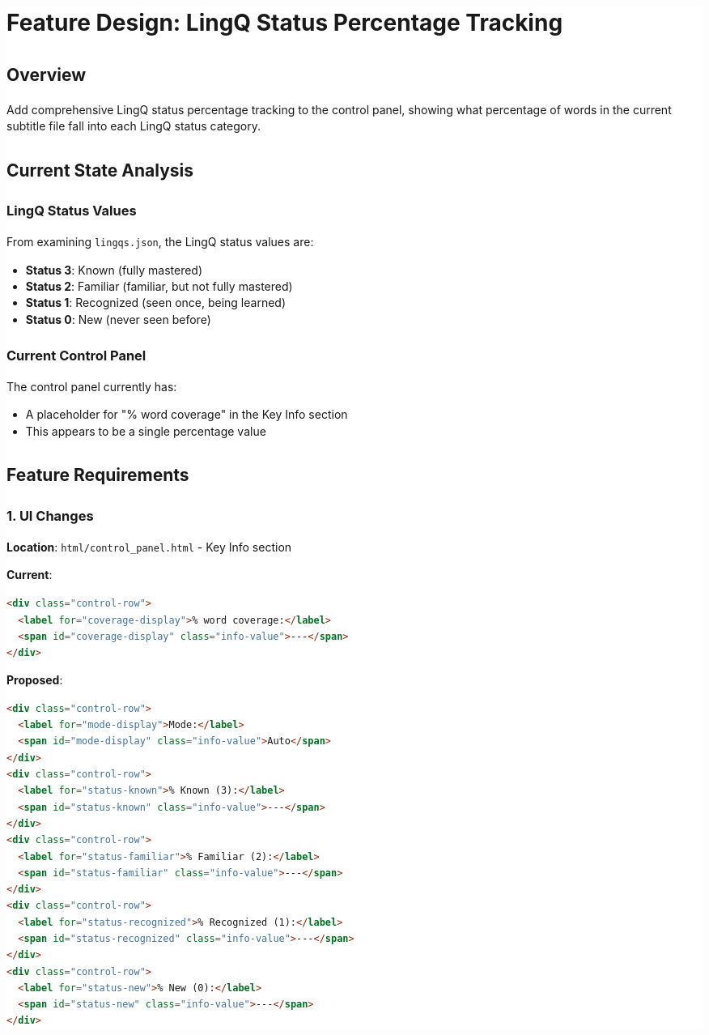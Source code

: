 # Feature Design: LingQ Status Percentage Tracking

## Overview
Add comprehensive LingQ status percentage tracking to the control panel, showing what percentage of words in the current subtitle file fall into each LingQ status category.

## Current State Analysis

### LingQ Status Values
From examining `lingqs.json`, the LingQ status values are:
- **Status 3**: Known (fully mastered)
- **Status 2**: Familiar (familiar, but not fully mastered)
- **Status 1**: Recognized (seen once, being learned)
- **Status 0**: New (never seen before)

### Current Control Panel
The control panel currently has:
- A placeholder for "% word coverage" in the Key Info section
- This appears to be a single percentage value

## Feature Requirements

### 1. UI Changes
**Location**: `html/control_panel.html` - Key Info section

**Current**:
```html
<div class="control-row">
  <label for="coverage-display">% word coverage:</label>
  <span id="coverage-display" class="info-value">---</span>
</div>
```

**Proposed**:
```html
<div class="control-row">
  <label for="mode-display">Mode:</label>
  <span id="mode-display" class="info-value">Auto</span>
</div>
<div class="control-row">
  <label for="status-known">% Known (3):</label>
  <span id="status-known" class="info-value">---</span>
</div>
<div class="control-row">
  <label for="status-familiar">% Familiar (2):</label>
  <span id="status-familiar" class="info-value">---</span>
</div>
<div class="control-row">
  <label for="status-recognized">% Recognized (1):</label>
  <span id="status-recognized" class="info-value">---</span>
</div>
<div class="control-row">
  <label for="status-new">% New (0):</label>
  <span id="status-new" class="info-value">---</span>
</div>
```
